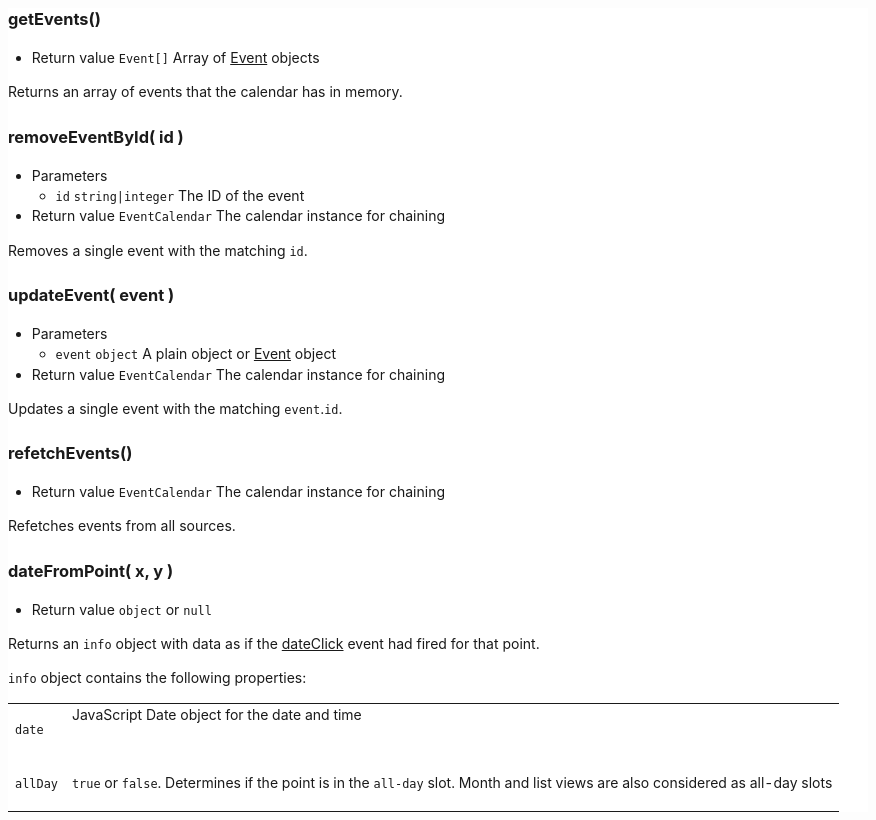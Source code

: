 ### getEvents()

- Return value `Event[]` Array of [Event](#event-object) objects

Returns an array of events that the calendar has in memory.

### removeEventById( id )

- Parameters
  - `id` `string|integer` The ID of the event
- Return value `EventCalendar` The calendar instance for chaining

Removes a single event with the matching `id`.

### updateEvent( event )

- Parameters
  - `event` `object` A plain object or [Event](#event-object) object
- Return value `EventCalendar` The calendar instance for chaining

Updates a single event with the matching `event`.`id`.

### refetchEvents()

- Return value `EventCalendar` The calendar instance for chaining

Refetches events from all sources.

### dateFromPoint( x, y )

- Return value `object` or `null`

Returns an `info` object with data as if the [dateClick](#dateclick) event had fired for that point.

`info` object contains the following properties:

<table>
<tr>
<td>

`date`

</td>
<td>JavaScript Date object for the date and time</td>
</tr>
<tr>
<td>

`allDay`

</td>
<td>

`true` or `false`. Determines if the point is in the `all-day` slot. Month and list views are also considered as all-day slots</td>
